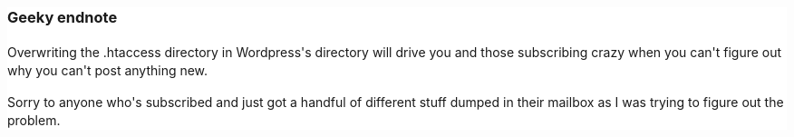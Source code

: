 <h3>Geeky endnote</h3>

Overwriting the .htaccess directory in Wordpress's directory will drive you and those subscribing crazy when you can't figure out why you can't post anything new.



Sorry to anyone who's subscribed and just got a handful of different stuff dumped in their mailbox as I was trying to figure out the problem.</body></html>